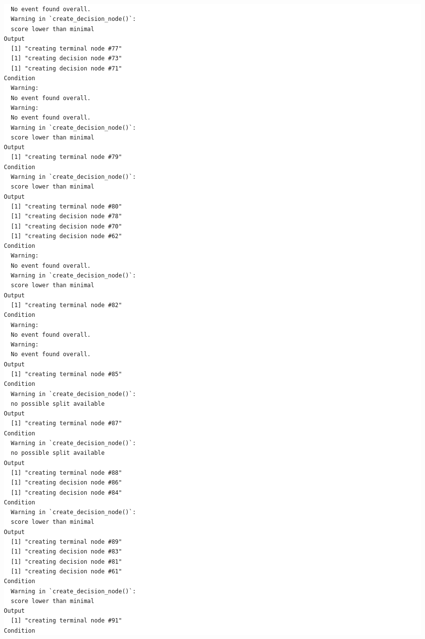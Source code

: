       No event found overall.
      Warning in `create_decision_node()`:
      score lower than minimal
    Output
      [1] "creating terminal node #77"
      [1] "creating decision node #73"
      [1] "creating decision node #71"
    Condition
      Warning:
      No event found overall.
      Warning:
      No event found overall.
      Warning in `create_decision_node()`:
      score lower than minimal
    Output
      [1] "creating terminal node #79"
    Condition
      Warning in `create_decision_node()`:
      score lower than minimal
    Output
      [1] "creating terminal node #80"
      [1] "creating decision node #78"
      [1] "creating decision node #70"
      [1] "creating decision node #62"
    Condition
      Warning:
      No event found overall.
      Warning in `create_decision_node()`:
      score lower than minimal
    Output
      [1] "creating terminal node #82"
    Condition
      Warning:
      No event found overall.
      Warning:
      No event found overall.
    Output
      [1] "creating terminal node #85"
    Condition
      Warning in `create_decision_node()`:
      no possible split available
    Output
      [1] "creating terminal node #87"
    Condition
      Warning in `create_decision_node()`:
      no possible split available
    Output
      [1] "creating terminal node #88"
      [1] "creating decision node #86"
      [1] "creating decision node #84"
    Condition
      Warning in `create_decision_node()`:
      score lower than minimal
    Output
      [1] "creating terminal node #89"
      [1] "creating decision node #83"
      [1] "creating decision node #81"
      [1] "creating decision node #61"
    Condition
      Warning in `create_decision_node()`:
      score lower than minimal
    Output
      [1] "creating terminal node #91"
    Condition